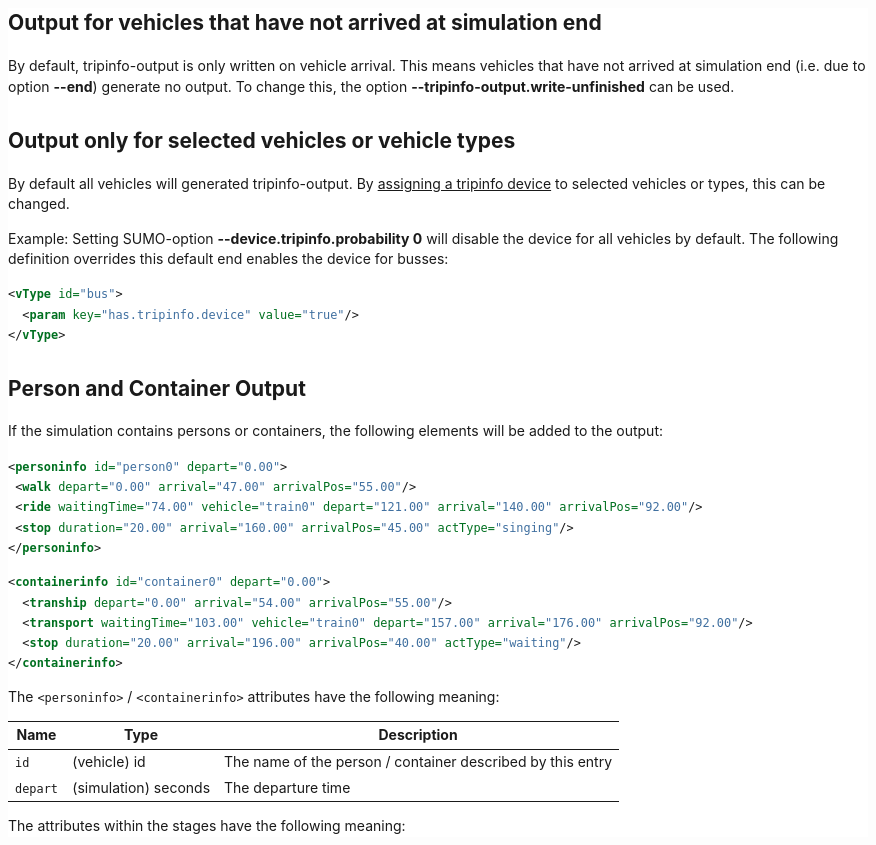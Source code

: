## Output for vehicles that have not arrived at simulation end
By default, tripinfo-output is only written on vehicle arrival. This means vehicles that have not arrived at simulation end (i.e. due to option **--end**) generate no output.
To change this, the option **--tripinfo-output.write-unfinished** can be used.

## Output only for selected vehicles or vehicle types
By default all vehicles will generated tripinfo-output. By [assigning a tripinfo device](../../Definition_of_Vehicles,_Vehicle_Types,_and_Routes.md#devices) to selected vehicles or types, this can be changed.

Example:
Setting SUMO-option **--device.tripinfo.probability 0** will disable the device for all vehicles by default.
The following definition overrides this default end enables the device for busses:

```xml
<vType id="bus">
  <param key="has.tripinfo.device" value="true"/>
</vType>
```

## Person and Container Output

If the simulation contains persons or containers, the following elements
will be added to the output:

```xml
<personinfo id="person0" depart="0.00">
 <walk depart="0.00" arrival="47.00" arrivalPos="55.00"/>
 <ride waitingTime="74.00" vehicle="train0" depart="121.00" arrival="140.00" arrivalPos="92.00"/>
 <stop duration="20.00" arrival="160.00" arrivalPos="45.00" actType="singing"/>
</personinfo>
```

```xml
<containerinfo id="container0" depart="0.00">
  <tranship depart="0.00" arrival="54.00" arrivalPos="55.00"/>
  <transport waitingTime="103.00" vehicle="train0" depart="157.00" arrival="176.00" arrivalPos="92.00"/>
  <stop duration="20.00" arrival="196.00" arrivalPos="40.00" actType="waiting"/>
</containerinfo>
```

The `<personinfo>` / `<containerinfo>` attributes have the following meaning:

| Name   | Type                 | Description                                                |
| ------ | -------------------- | ---------------------------------------------------------- |
| `id`     | (vehicle) id         | The name of the person / container described by this entry |
| `depart` | (simulation) seconds | The departure time                                         |

The attributes within the stages have the following meaning:
